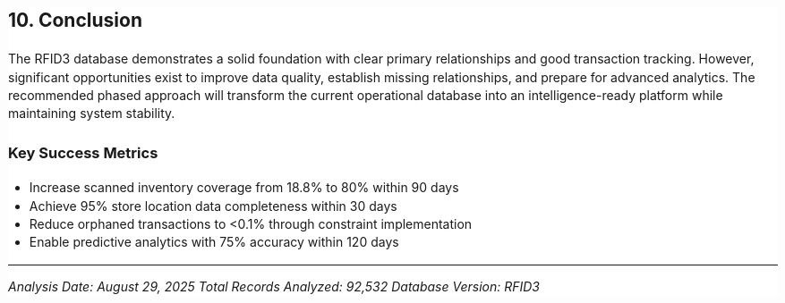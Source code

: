 ## 10. Conclusion

The RFID3 database demonstrates a solid foundation with clear primary relationships and good transaction tracking. However, significant opportunities exist to improve data quality, establish missing relationships, and prepare for advanced analytics. The recommended phased approach will transform the current operational database into an intelligence-ready platform while maintaining system stability.

### Key Success Metrics
- Increase scanned inventory coverage from 18.8% to 80% within 90 days
- Achieve 95% store location data completeness within 30 days
- Reduce orphaned transactions to <0.1% through constraint implementation
- Enable predictive analytics with 75% accuracy within 120 days

---
*Analysis Date: August 29, 2025*
*Total Records Analyzed: 92,532*
*Database Version: RFID3*